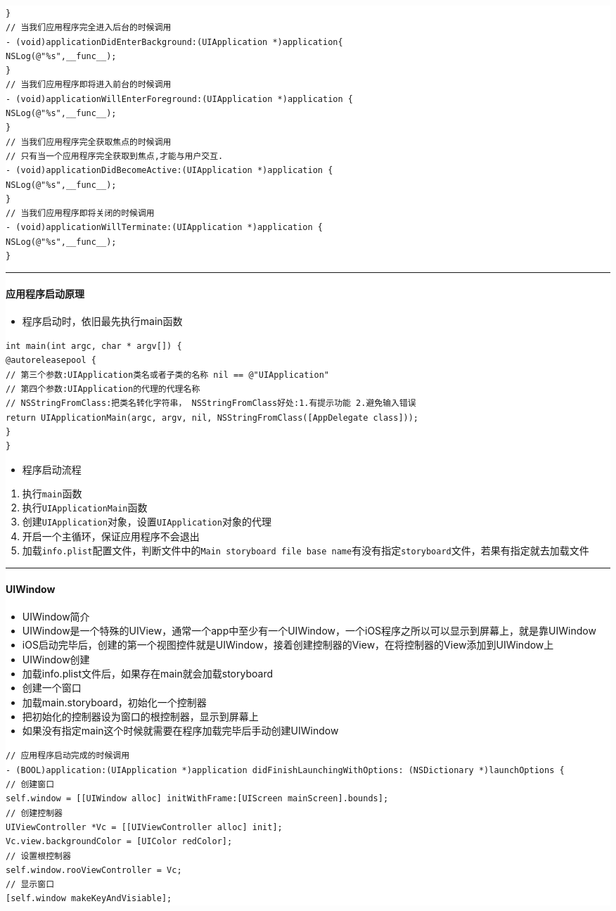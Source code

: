 ```objc
}
// 当我们应⽤程序完全进⼊后台的时候调⽤
- (void)applicationDidEnterBackground:(UIApplication *)application{
NSLog(@"%s",__func__);
}
// 当我们应用程序即将进⼊前台的时候调⽤
- (void)applicationWillEnterForeground:(UIApplication *)application {
NSLog(@"%s",__func__);
}
// 当我们应⽤程序完全获取焦点的时候调⽤
// 只有当一个应⽤程序完全获取到焦点,才能与用户交互.
- (void)applicationDidBecomeActive:(UIApplication *)application {
NSLog(@"%s",__func__);
}
// 当我们应用程序即将关闭的时候调⽤
- (void)applicationWillTerminate:(UIApplication *)application {
NSLog(@"%s",__func__);
}
```
---
#### 应用程序启动原理
- 程序启动时，依旧最先执行main函数
```objc
int main(int argc, char * argv[]) {
@autoreleasepool {
// 第三个参数:UIApplication类名或者⼦类的名称 nil == @"UIApplication"
// 第四个参数:UIApplication的代理的代理名称
// NSStringFromClass:把类名转化字符串， NSStringFromClass好处:1.有提示功能 2.避免输入错误
return UIApplicationMain(argc, argv, nil, NSStringFromClass([AppDelegate class]));
}
}
```
- 程序启动流程
1. 执行`main`函数
2. 执行`UIApplicationMain`函数
3. 创建`UIApplication`对象，设置`UIApplication`对象的代理
4. 开启一个主循环，保证应用程序不会退出
5. 加载`info.plist`配置文件，判断文件中的`Main storyboard file base name`有没有指定`storyboard`文件，若果有指定就去加载文件
---
#### UIWindow
- UIWindow简介
- UIWindow是一个特殊的UIView，通常一个app中至少有一个UIWindow，一个iOS程序之所以可以显示到屏幕上，就是靠UIWindow
- iOS启动完毕后，创建的第一个视图控件就是UIWindow，接着创建控制器的View，在将控制器的View添加到UIWindow上
- UIWindow创建
- 加载info.plist文件后，如果存在main就会加载storyboard
- 创建一个窗口
- 加载main.storyboard，初始化一个控制器
- 把初始化的控制器设为窗口的根控制器，显示到屏幕上
- 如果没有指定main这个时候就需要在程序加载完毕后手动创建UIWindow
```objc
// 应用程序启动完成的时候调⽤
- (BOOL)application:(UIApplication *)application didFinishLaunchingWithOptions: (NSDictionary *)launchOptions {
// 创建窗口
self.window = [[UIWindow alloc] initWithFrame:[UIScreen mainScreen].bounds];
// 创建控制器
UIViewController *Vc = [[UIViewController alloc] init];
Vc.view.backgroundColor = [UIColor redColor];
// 设置根控制器
self.window.rooViewController = Vc;
// 显示窗口
[self.window makeKeyAndVisiable];
```